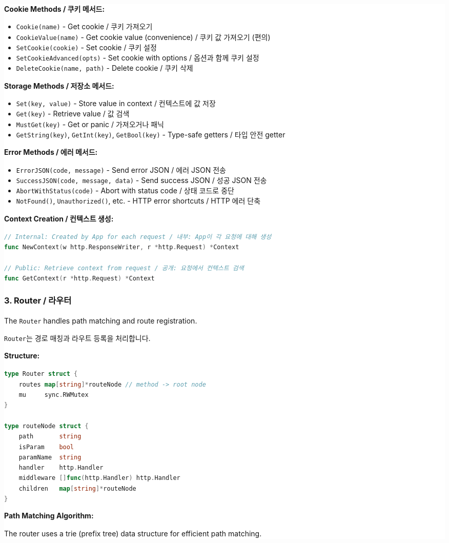 **Cookie Methods / 쿠키 메서드:**
- `Cookie(name)` - Get cookie / 쿠키 가져오기
- `CookieValue(name)` - Get cookie value (convenience) / 쿠키 값 가져오기 (편의)
- `SetCookie(cookie)` - Set cookie / 쿠키 설정
- `SetCookieAdvanced(opts)` - Set cookie with options / 옵션과 함께 쿠키 설정
- `DeleteCookie(name, path)` - Delete cookie / 쿠키 삭제

**Storage Methods / 저장소 메서드:**
- `Set(key, value)` - Store value in context / 컨텍스트에 값 저장
- `Get(key)` - Retrieve value / 값 검색
- `MustGet(key)` - Get or panic / 가져오거나 패닉
- `GetString(key)`, `GetInt(key)`, `GetBool(key)` - Type-safe getters / 타입 안전 getter

**Error Methods / 에러 메서드:**
- `ErrorJSON(code, message)` - Send error JSON / 에러 JSON 전송
- `SuccessJSON(code, message, data)` - Send success JSON / 성공 JSON 전송
- `AbortWithStatus(code)` - Abort with status code / 상태 코드로 중단
- `NotFound()`, `Unauthorized()`, etc. - HTTP error shortcuts / HTTP 에러 단축

**Context Creation / 컨텍스트 생성:**

```go
// Internal: Created by App for each request / 내부: App이 각 요청에 대해 생성
func NewContext(w http.ResponseWriter, r *http.Request) *Context

// Public: Retrieve context from request / 공개: 요청에서 컨텍스트 검색
func GetContext(r *http.Request) *Context
```

### 3. Router / 라우터

The `Router` handles path matching and route registration.

`Router`는 경로 매칭과 라우트 등록을 처리합니다.

**Structure:**

```go
type Router struct {
    routes map[string]*routeNode // method -> root node
    mu     sync.RWMutex
}

type routeNode struct {
    path       string
    isParam    bool
    paramName  string
    handler    http.Handler
    middleware []func(http.Handler) http.Handler
    children   map[string]*routeNode
}
```

**Path Matching Algorithm:**

The router uses a trie (prefix tree) data structure for efficient path matching.
